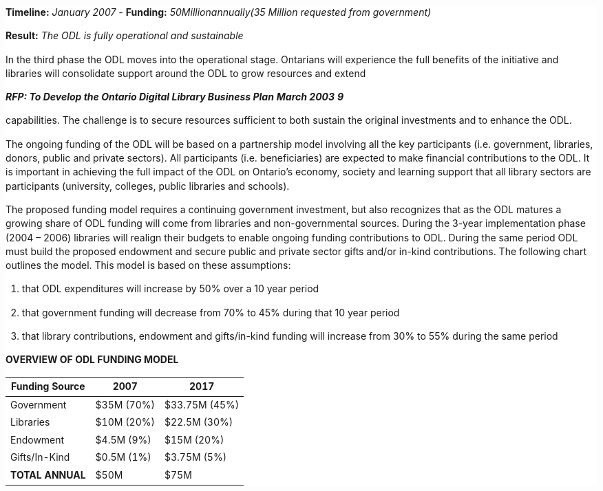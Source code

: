 
**Timeline:** _January 2007 -_
**Funding:** _$50 Million annually ($35 Million requested from government)_


**Result:** _The ODL is fully operational and sustainable_


In the third phase the ODL moves into the operational stage. Ontarians will experience the full benefits
of the initiative and libraries will consolidate support around the ODL to grow resources and extend


_**RFP: To Develop the Ontario Digital Library Business Plan**_ _**March 2003**_ _**9**_


capabilities. The challenge is to secure resources sufficient to both sustain the original investments and
to enhance the ODL.


The ongoing funding of the ODL will be based on a partnership model involving all the key participants
(i.e. government, libraries, donors, public and private sectors). All participants (i.e. beneficiaries) are
expected to make financial contributions to the ODL. It is important in achieving the full impact of the
ODL on Ontario’s economy, society and learning support that all library sectors are participants
(university, colleges, public libraries and schools).


The proposed funding model requires a continuing government investment, but also recognizes that as
the ODL matures a growing share of ODL funding will come from libraries and non-governmental
sources. During the 3-year implementation phase (2004 – 2006) libraries will realign their budgets to
enable ongoing funding contributions to ODL. During the same period ODL must build the proposed
endowment and secure public and private sector gifts and/or in-kind contributions. The following chart
outlines the model. This model is based on these assumptions:


1. that ODL expenditures will increase by 50% over a 10 year period


2. that government funding will decrease from 70% to 45% during that 10 year period


3. that library contributions, endowment and gifts/in-kind funding will increase from 30% to 55%
during the same period


**OVERVIEW OF ODL FUNDING MODEL**

|Funding Source|2007|2017|
|---|---|---|
|Government|$35M (70%)|$33.75M (45%)|
|Libraries|$10M (20%)|$22.5M (30%)|
|Endowment|$4.5M (9%)|$15M (20%)|
|Gifts/In-Kind|$0.5M (1%)|$3.75M (5%)|
|**TOTAL ANNUAL**|$50M|$75M|
